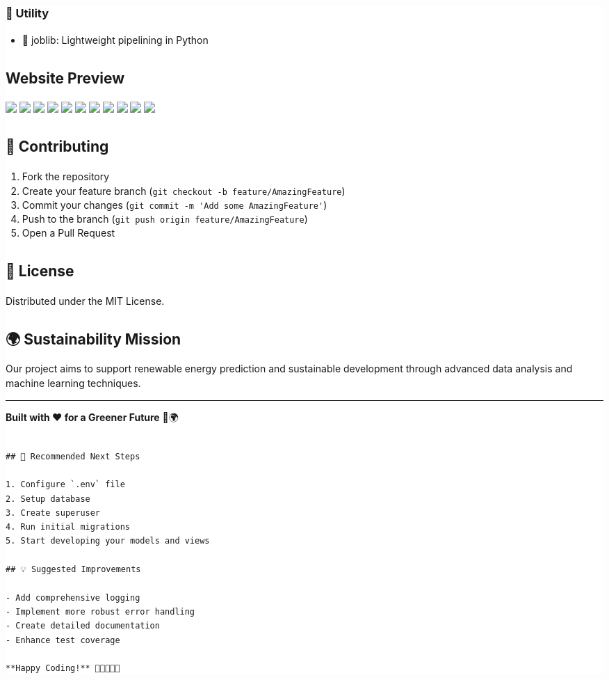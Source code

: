 ### 🧰 Utility
- 💾 joblib: Lightweight pipelining in Python


## Website Preview

<img width="950px;" src="https://res.cloudinary.com/dbl03sf0r/image/upload/v1743061486/Eco_Forecast/eco1_l0u1r2.png"/>
<img width="950px;" src="https://res.cloudinary.com/dbl03sf0r/image/upload/v1743061484/Eco_Forecast/eco2_eod2lx.png"/>
<img width="950px;" src="https://res.cloudinary.com/dbl03sf0r/image/upload/v1743061484/Eco_Forecast/eco4_ndcskx.png"/>
<img width="950px;" src="https://res.cloudinary.com/dbl03sf0r/image/upload/v1743068274/Eco_Forecast/jystzct3kepuaewaovug.png"/>
<img width="950px;" src="https://res.cloudinary.com/dbl03sf0r/image/upload/v1743061484/Eco_Forecast/eco6_alw0vh.png"/>
<img width="950px;" src="https://res.cloudinary.com/dbl03sf0r/image/upload/v1743061484/Eco_Forecast/eco7_xsc3bq.png"/>
<img width="950px;" src="https://res.cloudinary.com/dbl03sf0r/image/upload/v1743061483/Eco_Forecast/eco8_jurmpo.png"/>
<img width="950px;" src="https://res.cloudinary.com/dbl03sf0r/image/upload/v1743061484/Eco_Forecast/eco9_apzury.png"/>
<img width="950px;" src="https://res.cloudinary.com/dbl03sf0r/image/upload/v1743061483/Eco_Forecast/echo10_typtwj.png"/>
<img width="950px;" src="https://res.cloudinary.com/dbl03sf0r/image/upload/v1743061483/Eco_Forecast/echo11_xnnhot.png"/>
<img width="950px;" src="https://res.cloudinary.com/dbl03sf0r/image/upload/v1743061485/Eco_Forecast/eco3_hs5uto.png"/>

## 🤝 Contributing

1. Fork the repository
2. Create your feature branch (`git checkout -b feature/AmazingFeature`)
3. Commit your changes (`git commit -m 'Add some AmazingFeature'`)
4. Push to the branch (`git push origin feature/AmazingFeature`)
5. Open a Pull Request

## 📜 License

Distributed under the MIT License.

## 🌍 Sustainability Mission

Our project aims to support renewable energy prediction and sustainable development through advanced data analysis and machine learning techniques.

---

**Built with ❤️ for a Greener Future** 🌱🌍
```

## 🚀 Recommended Next Steps

1. Configure `.env` file
2. Setup database
3. Create superuser
4. Run initial migrations
5. Start developing your models and views

## 💡 Suggested Improvements

- Add comprehensive logging
- Implement more robust error handling
- Create detailed documentation
- Enhance test coverage

**Happy Coding!** 🚀👩‍💻👨‍💻